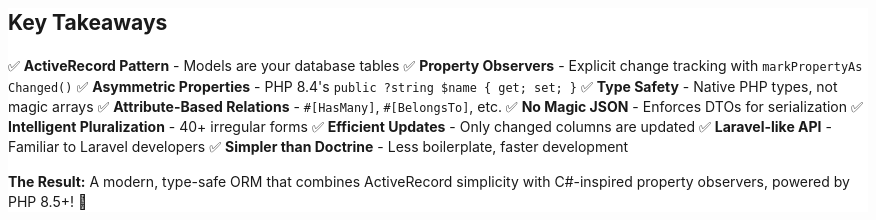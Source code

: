 ```
```

## Key Takeaways

✅ **ActiveRecord Pattern** - Models are your database tables
✅ **Property Observers** - Explicit change tracking with `markPropertyAsChanged()`
✅ **Asymmetric Properties** - PHP 8.4's `public ?string $name { get; set; }`
✅ **Type Safety** - Native PHP types, not magic arrays
✅ **Attribute-Based Relations** - `#[HasMany]`, `#[BelongsTo]`, etc.
✅ **No Magic JSON** - Enforces DTOs for serialization
✅ **Intelligent Pluralization** - 40+ irregular forms
✅ **Efficient Updates** - Only changed columns are updated
✅ **Laravel-like API** - Familiar to Laravel developers
✅ **Simpler than Doctrine** - Less boilerplate, faster development

**The Result:** A modern, type-safe ORM that combines ActiveRecord simplicity with C#-inspired property observers, powered by PHP 8.5+! 🚀
